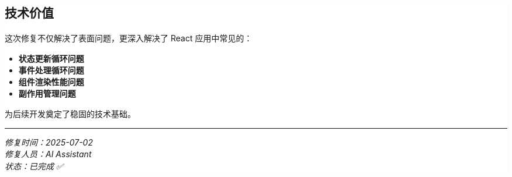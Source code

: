 ## 技术价值
这次修复不仅解决了表面问题，更深入解决了 React 应用中常见的：
- **状态更新循环问题**
- **事件处理循环问题**  
- **组件渲染性能问题**
- **副作用管理问题**

为后续开发奠定了稳固的技术基础。

---
*修复时间：2025-07-02*  
*修复人员：AI Assistant*  
*状态：已完成 ✅* 